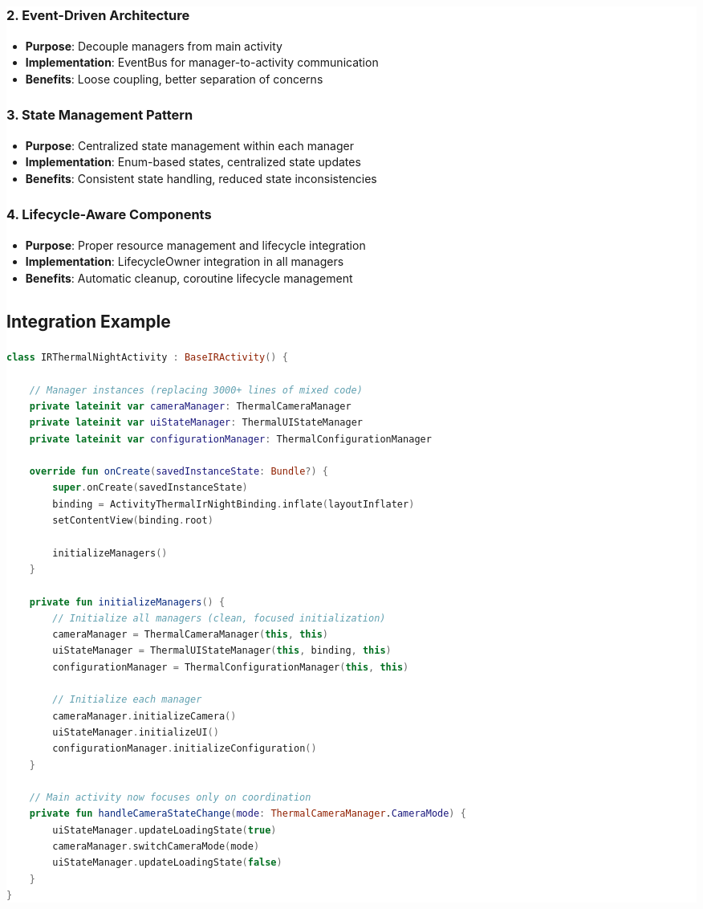 ### 2. Event-Driven Architecture
- **Purpose**: Decouple managers from main activity
- **Implementation**: EventBus for manager-to-activity communication
- **Benefits**: Loose coupling, better separation of concerns

### 3. State Management Pattern
- **Purpose**: Centralized state management within each manager
- **Implementation**: Enum-based states, centralized state updates
- **Benefits**: Consistent state handling, reduced state inconsistencies

### 4. Lifecycle-Aware Components
- **Purpose**: Proper resource management and lifecycle integration
- **Implementation**: LifecycleOwner integration in all managers
- **Benefits**: Automatic cleanup, coroutine lifecycle management

## Integration Example

```kotlin
class IRThermalNightActivity : BaseIRActivity() {
    
    // Manager instances (replacing 3000+ lines of mixed code)
    private lateinit var cameraManager: ThermalCameraManager
    private lateinit var uiStateManager: ThermalUIStateManager
    private lateinit var configurationManager: ThermalConfigurationManager
    
    override fun onCreate(savedInstanceState: Bundle?) {
        super.onCreate(savedInstanceState)
        binding = ActivityThermalIrNightBinding.inflate(layoutInflater)
        setContentView(binding.root)
        
        initializeManagers()
    }
    
    private fun initializeManagers() {
        // Initialize all managers (clean, focused initialization)
        cameraManager = ThermalCameraManager(this, this)
        uiStateManager = ThermalUIStateManager(this, binding, this)
        configurationManager = ThermalConfigurationManager(this, this)
        
        // Initialize each manager
        cameraManager.initializeCamera()
        uiStateManager.initializeUI()
        configurationManager.initializeConfiguration()
    }
    
    // Main activity now focuses only on coordination
    private fun handleCameraStateChange(mode: ThermalCameraManager.CameraMode) {
        uiStateManager.updateLoadingState(true)
        cameraManager.switchCameraMode(mode)
        uiStateManager.updateLoadingState(false)
    }
}
```
